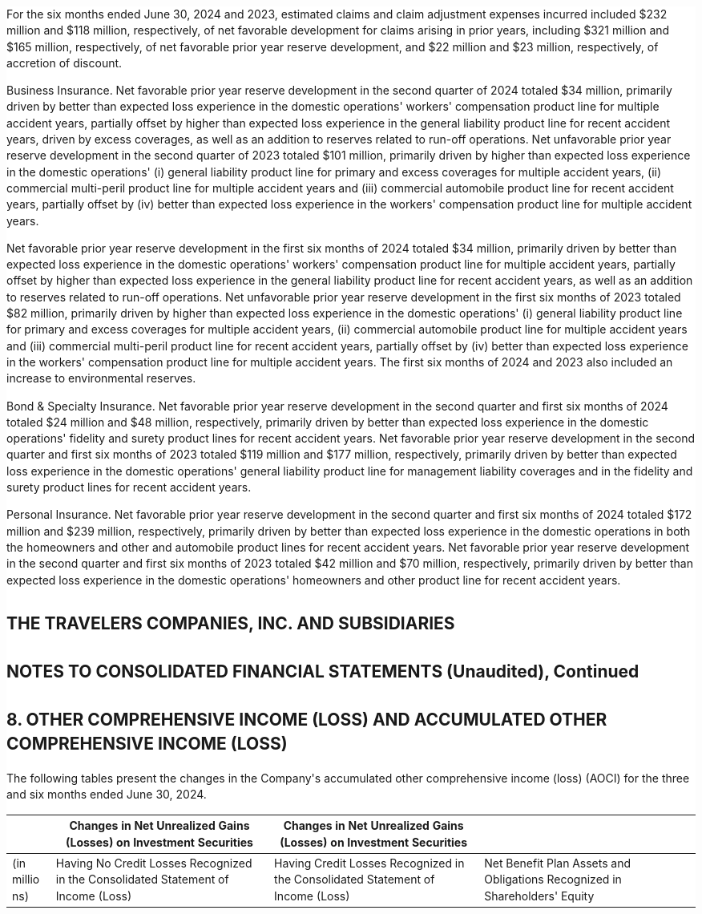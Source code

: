 <p>For the six months ended June 30, 2024 and 2023, estimated claims and claim adjustment expenses incurred included $232 million and $118 million, respectively, of net favorable development for claims arising in prior years, including $321 million and $165 million, respectively, of net favorable prior year reserve development, and $22 million and $23 million, respectively, of accretion of discount.</p>
<p>Business Insurance. Net favorable prior year reserve development in the second quarter of 2024 totaled $34 million, primarily driven by better than expected loss experience in the domestic operations' workers' compensation product line for multiple accident years, partially offset by higher than expected loss experience in the general liability product line for recent accident years, driven by excess coverages, as well as an addition to reserves related to run-off operations. Net unfavorable prior year reserve development in the second quarter of 2023 totaled $101 million, primarily driven by higher than expected loss experience in the domestic operations' (i) general liability product line for primary and excess coverages for multiple accident years, (ii) commercial multi-peril product line for multiple accident years and (iii) commercial automobile product line for recent accident years, partially offset by (iv) better than expected loss experience in the workers' compensation product line for multiple accident years.</p>
<p>Net favorable prior year reserve development in the first six months of 2024 totaled $34 million, primarily driven by better than expected loss experience in the domestic operations' workers' compensation product line for multiple accident years, partially offset by higher than expected loss experience in the general liability product line for recent accident years, as well as an addition to reserves related to run-off operations. Net unfavorable prior year reserve development in the first six months of 2023 totaled $82 million, primarily driven by higher than expected loss experience in the domestic operations' (i) general liability product line for primary and excess coverages for multiple accident years, (ii) commercial automobile product line for multiple accident years and (iii) commercial multi-peril product line for recent accident years, partially offset by (iv) better than expected loss experience in the workers' compensation product line for multiple accident years. The first six months of 2024 and 2023 also included an increase to environmental reserves.</p>
<p>Bond &amp; Specialty Insurance. Net favorable prior year reserve development in the second quarter and first six months of 2024 totaled $24 million and $48 million, respectively, primarily driven by better than expected loss experience in the domestic operations' fidelity and surety product lines for recent accident years. Net favorable prior year reserve development in the second quarter and first six months of 2023 totaled $119 million and $177 million, respectively, primarily driven by better than expected loss experience in the domestic operations' general liability product line for management liability coverages and in the fidelity and surety product lines for recent accident years.</p>
<p>Personal Insurance. Net favorable prior year reserve development in the second quarter and first six months of 2024 totaled $172 million and $239 million, respectively, primarily driven by better than expected loss experience in the domestic operations in both the homeowners and other and automobile product lines for recent accident years. Net favorable prior year reserve development in the second quarter and first six months of 2023 totaled $42 million and $70 million, respectively, primarily driven by better than expected loss experience in the domestic operations' homeowners and other product line for recent accident years.</p>
<h2>THE TRAVELERS COMPANIES, INC. AND SUBSIDIARIES</h2>
<h2>NOTES TO CONSOLIDATED FINANCIAL STATEMENTS (Unaudited), Continued</h2>
<h2>8. OTHER COMPREHENSIVE INCOME (LOSS) AND ACCUMULATED OTHER COMPREHENSIVE INCOME (LOSS)</h2>
<p>The following tables present the changes in the Company's accumulated other comprehensive income (loss) (AOCI) for the three and six months ended June 30, 2024.</p>
<table>
<thead>
<tr>
<th></th>
<th>Changes in Net Unrealized Gains (Losses) on Investment Securities</th>
<th>Changes in Net Unrealized Gains (Losses) on Investment Securities</th>
<th></th>
<th></th>
<th></th>
</tr>
</thead>
<tbody>
<tr>
<td>(in millions)</td>
<td>Having No Credit Losses Recognized in the Consolidated Statement of Income (Loss)</td>
<td>Having Credit Losses Recognized in the Consolidated Statement of Income (Loss)</td>
<td>Net Benefit Plan Assets and Obligations Recognized in Shareholders' Equity</td>